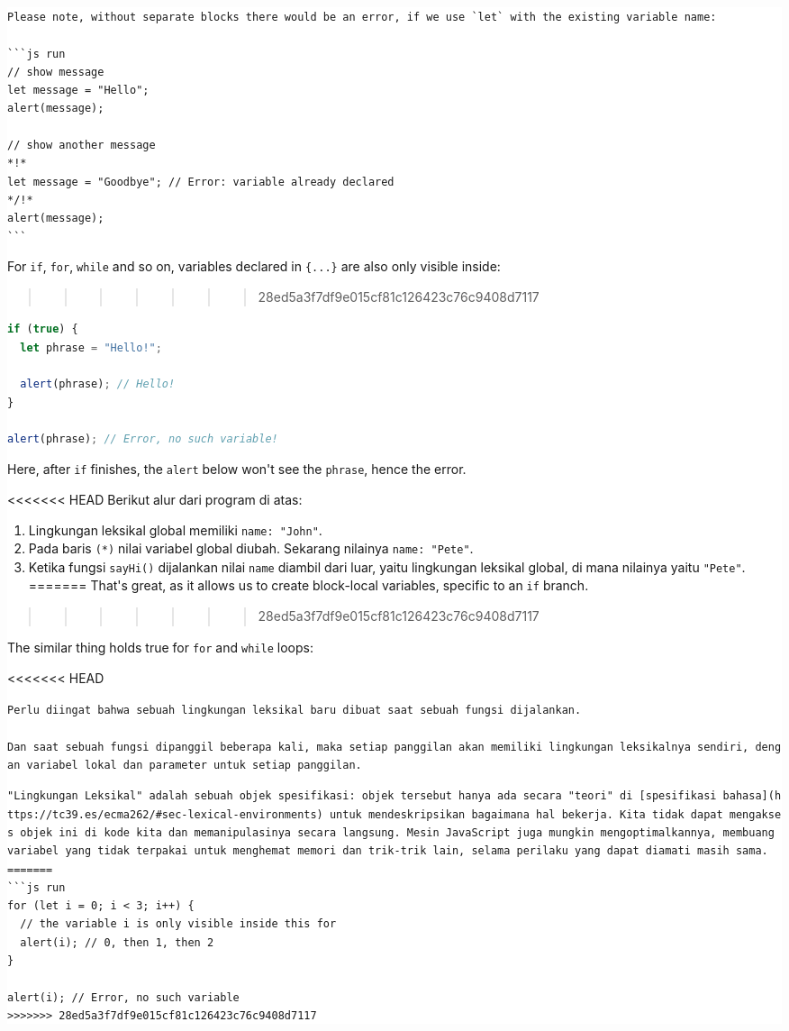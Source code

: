 ````smart header="There'd be an error without blocks"
Please note, without separate blocks there would be an error, if we use `let` with the existing variable name:

```js run
// show message
let message = "Hello";
alert(message);

// show another message
*!*
let message = "Goodbye"; // Error: variable already declared
*/!*
alert(message);
```
````

For `if`, `for`, `while` and so on, variables declared in `{...}` are also only visible inside:
>>>>>>> 28ed5a3f7df9e015cf81c126423c76c9408d7117

```js run
if (true) {
  let phrase = "Hello!";

  alert(phrase); // Hello!
}

alert(phrase); // Error, no such variable!
```

Here, after `if` finishes, the `alert` below won't see the `phrase`, hence the error.

<<<<<<< HEAD
Berikut alur dari program di atas:

1. Lingkungan leksikal global memiliki `name: "John"`.
2. Pada baris `(*)` nilai variabel global diubah. Sekarang nilainya `name: "Pete"`.
3. Ketika fungsi `sayHi()` dijalankan nilai `name` diambil dari luar, yaitu lingkungan leksikal global, di mana nilainya yaitu `"Pete"`.
=======
That's great, as it allows us to create block-local variables, specific to an `if` branch.
>>>>>>> 28ed5a3f7df9e015cf81c126423c76c9408d7117

The similar thing holds true for `for` and `while` loops:

<<<<<<< HEAD
```smart header="Satu panggilan -- satu lingkungan leksikal"
Perlu diingat bahwa sebuah lingkungan leksikal baru dibuat saat sebuah fungsi dijalankan.

Dan saat sebuah fungsi dipanggil beberapa kali, maka setiap panggilan akan memiliki lingkungan leksikalnya sendiri, dengan variabel lokal dan parameter untuk setiap panggilan.
```

```smart header="Lingkungan Leksikal adalah sebuah objek spesifikasi"
"Lingkungan Leksikal" adalah sebuah objek spesifikasi: objek tersebut hanya ada secara "teori" di [spesifikasi bahasa](https://tc39.es/ecma262/#sec-lexical-environments) untuk mendeskripsikan bagaimana hal bekerja. Kita tidak dapat mengakses objek ini di kode kita dan memanipulasinya secara langsung. Mesin JavaScript juga mungkin mengoptimalkannya, membuang variabel yang tidak terpakai untuk menghemat memori dan trik-trik lain, selama perilaku yang dapat diamati masih sama.
=======
```js run
for (let i = 0; i < 3; i++) {
  // the variable i is only visible inside this for
  alert(i); // 0, then 1, then 2
}

alert(i); // Error, no such variable
>>>>>>> 28ed5a3f7df9e015cf81c126423c76c9408d7117
```
